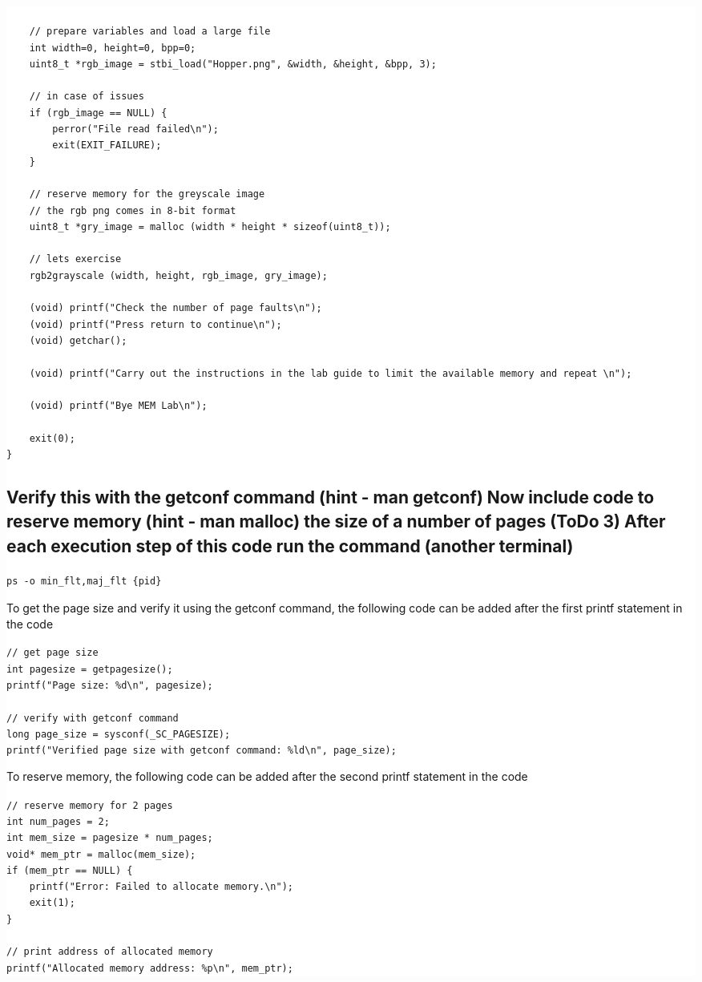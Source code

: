 ```

    // prepare variables and load a large file
    int width=0, height=0, bpp=0;
    uint8_t *rgb_image = stbi_load("Hopper.png", &width, &height, &bpp, 3);

    // in case of issues
    if (rgb_image == NULL) {
        perror("File read failed\n"); 
        exit(EXIT_FAILURE);
    }

    // reserve memory for the greyscale image
    // the rgb png comes in 8-bit format
    uint8_t *gry_image = malloc (width * height * sizeof(uint8_t));    

    // lets exercise
    rgb2grayscale (width, height, rgb_image, gry_image);    

    (void) printf("Check the number of page faults\n");
    (void) printf("Press return to continue\n");
    (void) getchar();

    (void) printf("Carry out the instructions in the lab guide to limit the available memory and repeat \n");

    (void) printf("Bye MEM Lab\n");

    exit(0);
}
```

## Verify this with the getconf command (hint - man getconf) Now include code to reserve memory (hint - man malloc) the size of a number of pages (ToDo 3) After each execution step of this code run the command (another terminal)
```
ps -o min_flt,maj_flt {pid}
```
To get the page size and verify it using the getconf command, the following code can be added after the first printf statement in the code
```
// get page size
int pagesize = getpagesize();
printf("Page size: %d\n", pagesize);

// verify with getconf command
long page_size = sysconf(_SC_PAGESIZE);
printf("Verified page size with getconf command: %ld\n", page_size);
```
To reserve memory, the following code can be added after the second printf statement in the code
```
// reserve memory for 2 pages
int num_pages = 2;
int mem_size = pagesize * num_pages;
void* mem_ptr = malloc(mem_size);
if (mem_ptr == NULL) {
    printf("Error: Failed to allocate memory.\n");
    exit(1);
}

// print address of allocated memory
printf("Allocated memory address: %p\n", mem_ptr);
```
